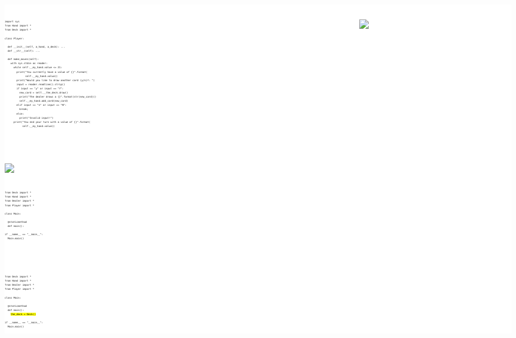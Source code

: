</section><br>
<section>
  <div style="float: right; width: 30%">
     <img class="plain" style="width: 100%" src="/cc210/images/12-class/11.6.p.10.blackjack.player.png">
  </div>
  <div style="width: 70%">
  <pre class="stretch" style="font-size: .35em"><code class="python">import sys
from Hand import *
from Deck import *<br>
class Player:<br>
  def __init__(self, a_hand, a_deck): ...
  def __str__(self): ...<br>
  def make_moves(self):
    with sys.stdin as reader:
      while self.__my_hand.value <= 21:
        print("You currently have a value of {}".format(
              self.__my_hand.value))
        print("Would you like to draw another card (y/n)?: ")
        input = reader.readline().strip()
        if input == "y" or input == "Y":
          new_card = self.__the_deck.draw()
          print("The dealer draws a {}".format(str(new_card)))
          self.__my_hand.add_card(new_card)
        elif input == "n" or input == "N":
          break;
        else:
          print("Invalid input!")
      print("You end your turn with a value of {}".format(
            self.__my_hand.value))<br>
  </code></pre>
  </div>
</section><br><br>
<section>
  <img class="stretch plain" src="/cc210/images/12-class/11.6.p.10.blackjack.png">
</section><br>
<section>
  <div style="width: 100%">
  <pre class="stretch" style="font-size: .35em"><code class="python">from Deck import *
from Hand import *
from Dealer import *
from Player import *<br>
class Main:<br>
  @staticmethod
  def main():<br>
if __name__ == "__main__":
  Main.main()
  </code></pre>
  </div>
</section><br><br>
<section>
  <div style="width: 100%">
  <pre class="stretch" style="font-size: .35em"><code class="python">from Deck import *
from Hand import *
from Dealer import *
from Player import *<br>
class Main:<br>
  @staticmethod
  def main():
    <mark>the_deck = Deck()</mark><br>
if __name__ == "__main__":
  Main.main()
  </code></pre>